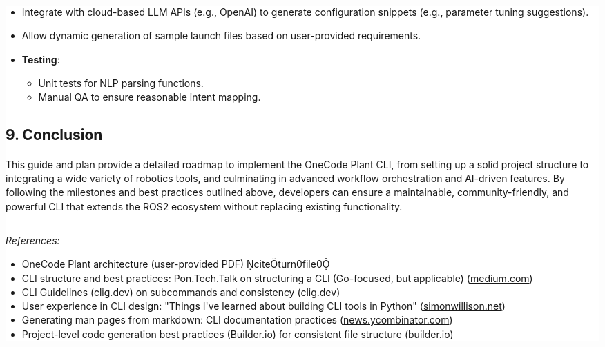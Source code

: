  * Integrate with cloud-based LLM APIs (e.g., OpenAI) to generate configuration snippets (e.g., parameter tuning suggestions).
  * Allow dynamic generation of sample launch files based on user-provided requirements.

* **Testing**:

  * Unit tests for NLP parsing functions.
  * Manual QA to ensure reasonable intent mapping.

## 9. Conclusion

This guide and plan provide a detailed roadmap to implement the OneCode Plant CLI, from setting up a solid project structure to integrating a wide variety of robotics tools, and culminating in advanced workflow orchestration and AI-driven features. By following the milestones and best practices outlined above, developers can ensure a maintainable, community-friendly, and powerful CLI that extends the ROS2 ecosystem without replacing existing functionality.

---

*References:*

* OneCode Plant architecture (user-provided PDF) citeturn0file0
* CLI structure and best practices: Pon.Tech.Talk on structuring a CLI (Go-focused, but applicable) ([medium.com](https://medium.com/pon-tech-talk/structuring-a-cli-22e2492717de?utm_source=chatgpt.com))
* CLI Guidelines (clig.dev) on subcommands and consistency ([clig.dev](https://clig.dev/?utm_source=chatgpt.com))
* User experience in CLI design: "Things I've learned about building CLI tools in Python" ([simonwillison.net](https://simonwillison.net/2023/Sep/30/cli-tools-python/?utm_source=chatgpt.com))
* Generating man pages from markdown: CLI documentation practices ([news.ycombinator.com](https://news.ycombinator.com/item?id=25304257&utm_source=chatgpt.com))
* Project-level code generation best practices (Builder.io) for consistent file structure ([builder.io](https://www.builder.io/c/docs/cli-code-generation-best-practices?utm_source=chatgpt.com))

